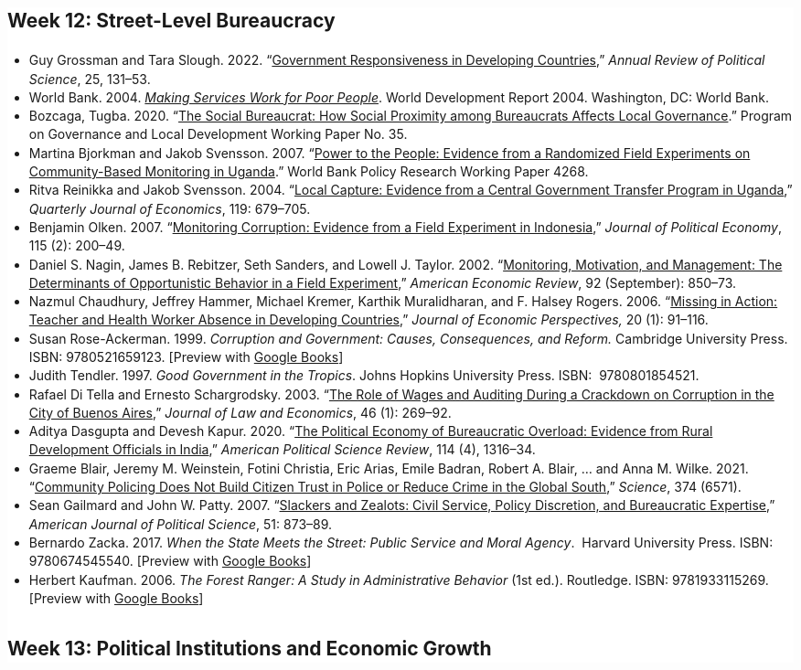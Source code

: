 ## Week 12: Street-Level Bureaucracy

- Guy Grossman and Tara Slough. 2022. “[Government Responsiveness in Developing Countries](https://www.annualreviews.org/content/journals/10.1146/annurev-polisci-051120-112501),” *Annual Review of Political Science*, 25, 131–53. 
- World Bank. 2004. [*Making Services Work for Poor People*](https://openknowledge.worldbank.org/entities/publication/c7755269-fa9d-5a07-9471-4ea35492b1d9). World Development Report 2004. Washington, DC: World Bank. 
- Bozcaga, Tugba. 2020. “[The Social Bureaucrat: How Social Proximity among Bureaucrats Affects Local Governance](https://papers.ssrn.com/sol3/papers.cfm?abstract_id=3810567).” Program on Governance and Local Development Working Paper No. 35.
- Martina Bjorkman and Jakob Svensson. 2007. “[Power to the People: Evidence from a Randomized Field Experiments on Community-Based Monitoring in Uganda](https://www.google.com/books/edition/Power_to_the_People/Dlan_3_GhiQC?hl=en&gbpv=1).” World Bank Policy Research Working Paper 4268.
- Ritva Reinikka and Jakob Svensson. 2004. “[Local Capture: Evidence from a Central Government Transfer Program in Uganda](https://www.researchgate.net/publication/24091865_Local_Capture_Evidence_From_a_Central_Government_Transfer_Program_in_Uganda),” *Quarterly Journal of Economics*, 119: 679–705.
- Benjamin Olken. 2007. “[Monitoring Corruption: Evidence from a Field Experiment in Indonesia](https://www.journals.uchicago.edu/doi/10.1086/517935),” *Journal of Political Economy*, 115 (2): 200–49.
- Daniel S. Nagin, James B. Rebitzer, Seth Sanders, and Lowell J. Taylor. 2002. “[Monitoring, Motivation, and Management: The Determinants of Opportunistic Behavior in a Field Experiment](https://www.jstor.org/stable/3083284),” *American Economic Review*, 92 (September): 850–73.
- Nazmul Chaudhury, Jeffrey Hammer, Michael Kremer, Karthik Muralidharan, and F. Halsey Rogers. 2006. “[Missing in Action: Teacher and Health Worker Absence in Developing Countries](https://www.aeaweb.org/articles?id=10.1257/089533006776526058),” *Journal of Economic Perspectives,* 20 (1): 91–116.
- Susan Rose-Ackerman. 1999. *Corruption and Government: Causes, Consequences, and Reform.* Cambridge University Press. ISBN: 9780521659123. \[Preview with [Google Books](https://www.google.com/books/edition/Corruption_and_Government/XBA1cZlB5AoC?hl=en&gbpv=1)\]
- Judith Tendler. 1997. *Good Government in the Tropics*. Johns Hopkins University Press. ISBN: ‎ 9780801854521.
- Rafael Di Tella and Ernesto Schargrodsky. 2003. “[The Role of Wages and Auditing During a Crackdown on Corruption in the City of Buenos Aires](https://www.journals.uchicago.edu/doi/10.1086/345578),” *Journal of Law and Economics*, 46 (1): 269–92.
- Aditya Dasgupta and Devesh Kapur. 2020. “[The Political Economy of Bureaucratic Overload: Evidence from Rural Development Officials in India](https://ideas.repec.org/p/osf/socarx/2qvwb.html),” *American Political Science Review*, 114 (4), 1316–34.
- Graeme Blair, Jeremy M. Weinstein, Fotini Christia, Eric Arias, Emile Badran, Robert A. Blair, … and Anna M. Wilke. 2021. “[Community Policing Does Not Build Citizen Trust in Police or Reduce Crime in the Global South](https://www.science.org/doi/10.1126/science.abd3446),” *Science*, 374 (6571).
- Sean Gailmard and John W. Patty. 2007. “[Slackers and Zealots: Civil Service, Policy Discretion, and Bureaucratic Expertise](https://onlinelibrary.wiley.com/doi/full/10.1111/j.1540-5907.2007.00286.x),” *American Journal of Political Science*, 51: 873–89.
- Bernardo Zacka. 2017. *When the State Meets the Street: Public Service and Moral Agency*.  Harvard University Press. ISBN: ‎9780674545540. \[Preview with [Google Books](https://www.google.com/books/edition/When_the_State_Meets_the_Street/3KdFDwAAQBAJ?hl=en&gbpv=1)\]
- Herbert Kaufman. 2006. *The Forest Ranger: A Study in Administrative Behavior* (1st ed.). Routledge. ISBN: ‎9781933115269. \[Preview with [Google Books](https://www.google.com/books/edition/The_Forest_Ranger/eIhYnZqsQEYC?hl=en&gbpv=1)\]

## Week 13: Political Institutions and Economic Growth
